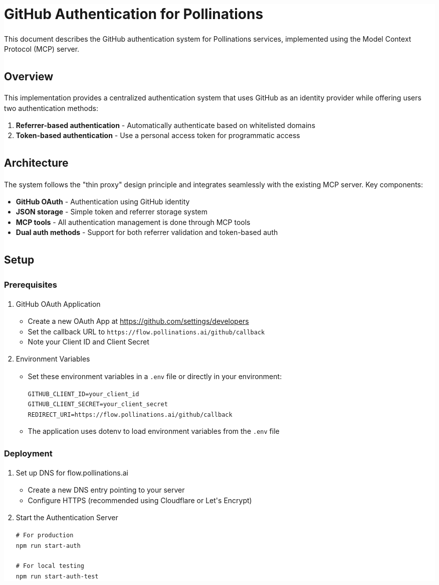 # GitHub Authentication for Pollinations

This document describes the GitHub authentication system for Pollinations services, implemented using the Model Context Protocol (MCP) server.

## Overview

This implementation provides a centralized authentication system that uses GitHub as an identity provider while offering users two authentication methods:

1. **Referrer-based authentication** - Automatically authenticate based on whitelisted domains
2. **Token-based authentication** - Use a personal access token for programmatic access

## Architecture

The system follows the "thin proxy" design principle and integrates seamlessly with the existing MCP server. Key components:

- **GitHub OAuth** - Authentication using GitHub identity
- **JSON storage** - Simple token and referrer storage system
- **MCP tools** - All authentication management is done through MCP tools
- **Dual auth methods** - Support for both referrer validation and token-based auth

## Setup

### Prerequisites

1. GitHub OAuth Application
   - Create a new OAuth App at https://github.com/settings/developers
   - Set the callback URL to `https://flow.pollinations.ai/github/callback`
   - Note your Client ID and Client Secret

2. Environment Variables
   - Set these environment variables in a `.env` file or directly in your environment:
     ```
     GITHUB_CLIENT_ID=your_client_id
     GITHUB_CLIENT_SECRET=your_client_secret
     REDIRECT_URI=https://flow.pollinations.ai/github/callback
     ```
   - The application uses dotenv to load environment variables from the `.env` file

### Deployment

1. Set up DNS for flow.pollinations.ai
   - Create a new DNS entry pointing to your server
   - Configure HTTPS (recommended using Cloudflare or Let's Encrypt)

2. Start the Authentication Server
   ```
   # For production
   npm run start-auth

   # For local testing
   npm run start-auth-test
   ```
